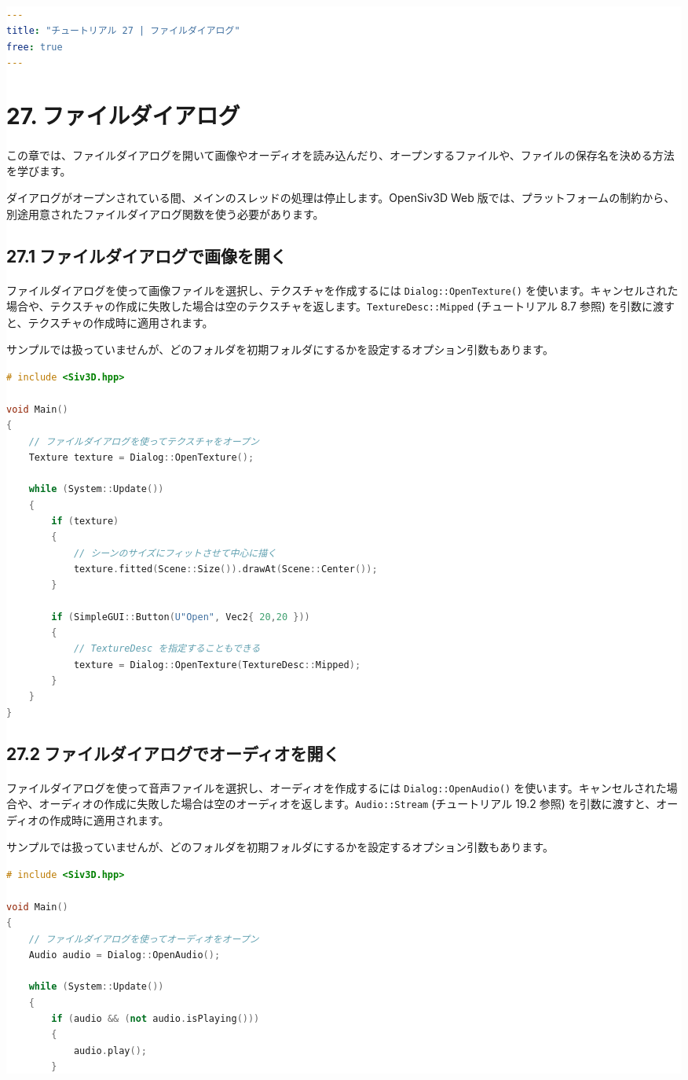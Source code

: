 ```yaml
---
title: "チュートリアル 27 | ファイルダイアログ"
free: true
---
```


# 27. ファイルダイアログ
この章では、ファイルダイアログを開いて画像やオーディオを読み込んだり、オープンするファイルや、ファイルの保存名を決める方法を学びます。

ダイアログがオープンされている間、メインのスレッドの処理は停止します。OpenSiv3D Web 版では、プラットフォームの制約から、別途用意されたファイルダイアログ関数を使う必要があります。

## 27.1 ファイルダイアログで画像を開く
ファイルダイアログを使って画像ファイルを選択し、テクスチャを作成するには `Dialog::OpenTexture()` を使います。キャンセルされた場合や、テクスチャの作成に失敗した場合は空のテクスチャを返します。`TextureDesc::Mipped` (チュートリアル 8.7 参照) を引数に渡すと、テクスチャの作成時に適用されます。

サンプルでは扱っていませんが、どのフォルダを初期フォルダにするかを設定するオプション引数もあります。

```cpp
# include <Siv3D.hpp>

void Main()
{
	// ファイルダイアログを使ってテクスチャをオープン
	Texture texture = Dialog::OpenTexture();

	while (System::Update())
	{
		if (texture)
		{
			// シーンのサイズにフィットさせて中心に描く
			texture.fitted(Scene::Size()).drawAt(Scene::Center());
		}

		if (SimpleGUI::Button(U"Open", Vec2{ 20,20 }))
		{
			// TextureDesc を指定することもできる
			texture = Dialog::OpenTexture(TextureDesc::Mipped);
		}
	}
}
```


## 27.2 ファイルダイアログでオーディオを開く
ファイルダイアログを使って音声ファイルを選択し、オーディオを作成するには `Dialog::OpenAudio()` を使います。キャンセルされた場合や、オーディオの作成に失敗した場合は空のオーディオを返します。`Audio::Stream` (チュートリアル 19.2 参照) を引数に渡すと、オーディオの作成時に適用されます。

サンプルでは扱っていませんが、どのフォルダを初期フォルダにするかを設定するオプション引数もあります。

```cpp
# include <Siv3D.hpp>

void Main()
{
	// ファイルダイアログを使ってオーディオをオープン
	Audio audio = Dialog::OpenAudio();

	while (System::Update())
	{
		if (audio && (not audio.isPlaying()))
		{
			audio.play();
		}
```